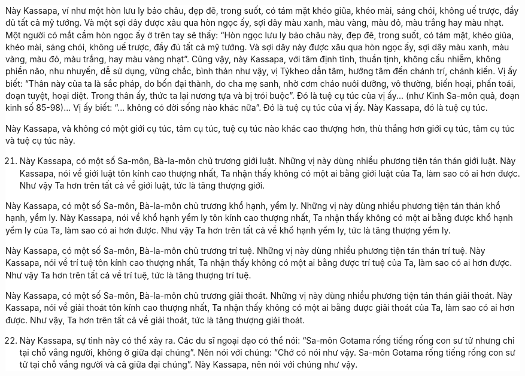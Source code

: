 Này Kassapa, ví như một hòn lưu ly bảo châu, đẹp đẽ, trong suốt, có tám mặt khéo giũa, khéo mài, sáng
chói, không uế trược, đầy đủ tất cả mỹ tướng. Và một sợi dây được xâu qua hòn ngọc ấy, sợi dây màu
xanh, màu vàng, màu đỏ, màu trắng hay màu nhạt. Một người có mắt cầm hòn ngọc ấy ở trên tay sẽ
thấy: “Hòn ngọc lưu ly bảo châu này, đẹp đẽ, trong suốt, có tám mặt, khéo giũa, khéo mài, sáng chói,
không uế trược, đầy đủ tất cả mỹ tướng. Và sợi dây này được xâu qua hòn ngọc ấy, sợi dây màu xanh,
màu vàng, màu đỏ, màu trắng, hay màu vàng nhạt”. Cũng vậy, này Kassapa, với tâm định tĩnh, thuần
tịnh, không cấu nhiễm, không phiền não, nhu nhuyến, dễ sử dụng, vững chắc, bình thản như vậy, vị Tỷkheo dẫn tâm, hướng tâm đến chánh trí, chánh kiến. Vị ấy biết: “Thân này của ta là sắc pháp, do bốn đại
thành, do cha mẹ sanh, nhờ cơm cháo nuôi dưỡng, vô thường, biến hoại, phấn toái, đoạn tuyệt, hoại diệt.
Trong thân ấy, thức ta lại nương tựa và bị trói buộc”. Ðó là tuệ cụ túc của vị ấy... (như Kinh Sa-môn
quả, đoạn kinh số 85-98)... Vị ấy biết: “... không có đời sống nào khác nữa”. Ðó là tuệ cụ túc của vị ấy.
Này Kassapa, đó là tuệ cụ túc.

Này Kassapa, và không có một giới cụ túc, tâm cụ túc, tuệ cụ túc nào khác cao thượng hơn, thù thắng
hơn giới cụ túc, tâm cụ túc và tuệ cụ túc này.

21. Này Kassapa, có một số Sa-môn, Bà-la-môn chủ trương giới luật. Những vị này dùng nhiều phương
tiện tán thán giới luật. Này Kassapa, nói về giới luật tôn kính cao thượng nhất, Ta nhận thấy không có
một ai bằng giới luật của Ta, làm sao có ai hơn được. Như vậy Ta hơn trên tất cả về giới luật, tức là tăng
thượng giới.

Này Kassapa, có một số Sa-môn, Bà-la-môn chủ trương khổ hạnh, yểm ly. Những vị này dùng nhiều
phương tiện tán thán khổ hạnh, yểm ly. Này Kassapa, nói về khổ hạnh yểm ly tôn kính cao thượng nhất,
Ta nhận thấy không có một ai bằng được khổ hạnh yểm ly của Ta, làm sao có ai hơn được. Như vậy Ta
hơn trên tất cả về khổ hạnh yểm ly, tức là tăng thượng yểm ly.

Này Kassapa, có một số Sa-môn, Bà-la-môn chủ trương trí tuệ. Những vị này dùng nhiều phương tiện
tán thán trí tuệ. Này Kassapa, nói về trí tuệ tôn kính cao thượng nhất, Ta nhận thấy không có một ai
bằng được trí tuệ của Ta, làm sao có ai hơn được. Như vậy Ta hơn trên tất cả về trí tuệ, tức là tăng
thượng trí tuệ.

Này Kassapa, có một số Sa-môn, Bà-la-môn chủ trương giải thoát. Những vị này dùng nhiều phương
tiện tán thán giải thoát. Này Kassapa, nói về giải thoát tôn kính cao thượng nhất, Ta nhận thấy không có
một ai bằng được giải thoát của Ta, làm sao có ai hơn được. Như vậy, Ta hơn trên tất cả về giải thoát,
tức là tăng thượng giải thoát.

22. Này Kassapa, sự tình này có thể xảy ra. Các du sĩ ngoại đạo có thể nói: “Sa-môn Gotama rống tiếng
rống con sư tử nhưng chỉ tại chỗ vắng người, không ở giữa đại chúng”. Nên nói với chúng: “Chớ có nói
như vậy. Sa-môn Gotama rống tiếng rống con sư tử tại chỗ vắng người và cả giữa đại chúng”. Này
Kassapa, nên nói với chúng như vậy.
